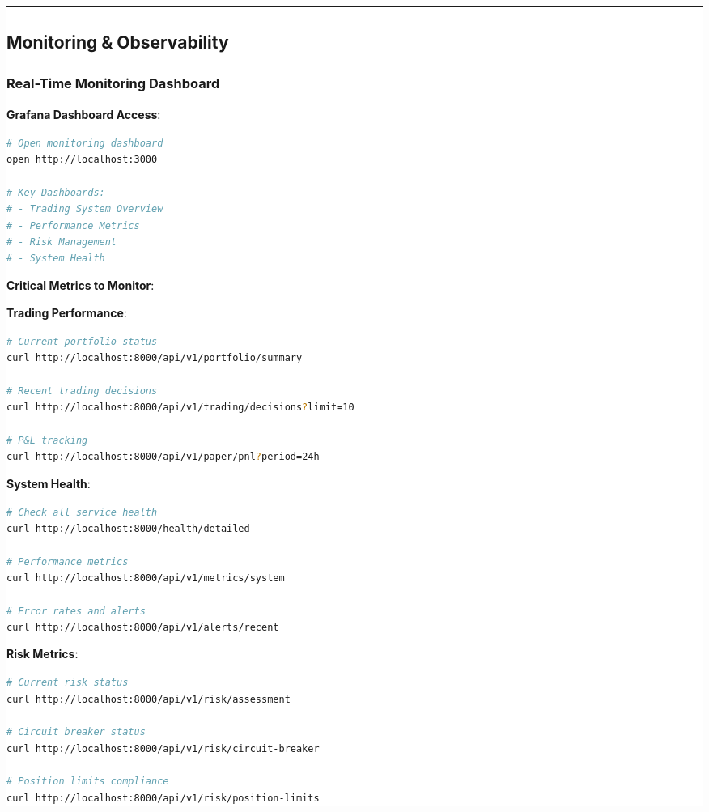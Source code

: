 
---

## Monitoring & Observability

### Real-Time Monitoring Dashboard

**Grafana Dashboard Access**:
```bash
# Open monitoring dashboard
open http://localhost:3000

# Key Dashboards:
# - Trading System Overview
# - Performance Metrics  
# - Risk Management
# - System Health
```

**Critical Metrics to Monitor**:

**Trading Performance**:
```bash
# Current portfolio status
curl http://localhost:8000/api/v1/portfolio/summary

# Recent trading decisions
curl http://localhost:8000/api/v1/trading/decisions?limit=10

# P&L tracking
curl http://localhost:8000/api/v1/paper/pnl?period=24h
```

**System Health**:
```bash
# Check all service health
curl http://localhost:8000/health/detailed

# Performance metrics
curl http://localhost:8000/api/v1/metrics/system

# Error rates and alerts
curl http://localhost:8000/api/v1/alerts/recent
```

**Risk Metrics**:
```bash
# Current risk status
curl http://localhost:8000/api/v1/risk/assessment

# Circuit breaker status
curl http://localhost:8000/api/v1/risk/circuit-breaker

# Position limits compliance
curl http://localhost:8000/api/v1/risk/position-limits
```
